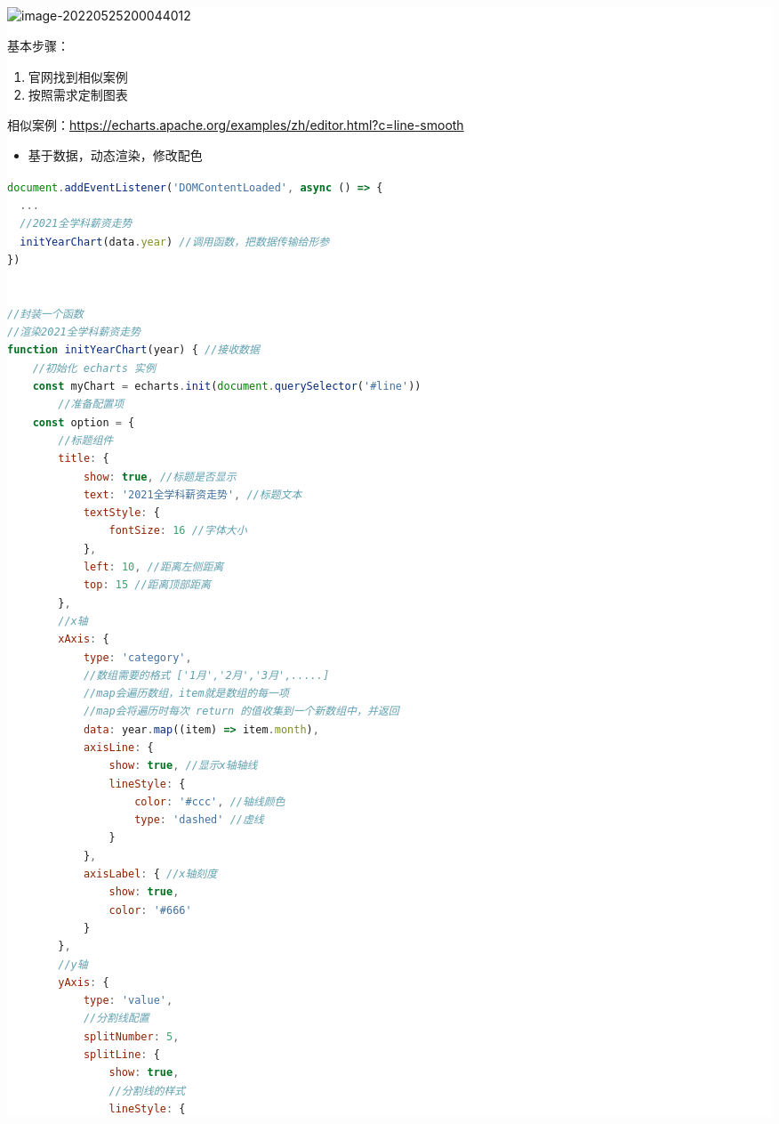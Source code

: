 ![image-20220525200044012](assets/image-20220525200044012.png)

基本步骤：

1. 官网找到相似案例
2. 按照需求定制图表

相似案例：https://echarts.apache.org/examples/zh/editor.html?c=line-smooth



- 基于数据，动态渲染，修改配色

```jsx
document.addEventListener('DOMContentLoaded', async () => {
  ...
  //2021全学科薪资走势
  initYearChart(data.year) //调用函数，把数据传输给形参
})


//封装一个函数
//渲染2021全学科薪资走势
function initYearChart(year) { //接收数据
    //初始化 echarts 实例
    const myChart = echarts.init(document.querySelector('#line'))
        //准备配置项
    const option = {
        //标题组件
        title: {
            show: true, //标题是否显示
            text: '2021全学科薪资走势', //标题文本
            textStyle: {
                fontSize: 16 //字体大小
            },
            left: 10, //距离左侧距离
            top: 15 //距离顶部距离
        },
        //x轴
        xAxis: {
            type: 'category',
            //数组需要的格式 ['1月','2月','3月',.....]
            //map会遍历数组，item就是数组的每一项
            //map会将遍历时每次 return 的值收集到一个新数组中，并返回
            data: year.map((item) => item.month),
            axisLine: {
                show: true, //显示x轴轴线
                lineStyle: {
                    color: '#ccc', //轴线颜色
                    type: 'dashed' //虚线
                }
            },
            axisLabel: { //x轴刻度
                show: true,
                color: '#666'
            }
        },
        //y轴
        yAxis: {
            type: 'value',
            //分割线配置
            splitNumber: 5,
            splitLine: {
                show: true,
                //分割线的样式
                lineStyle: {
```